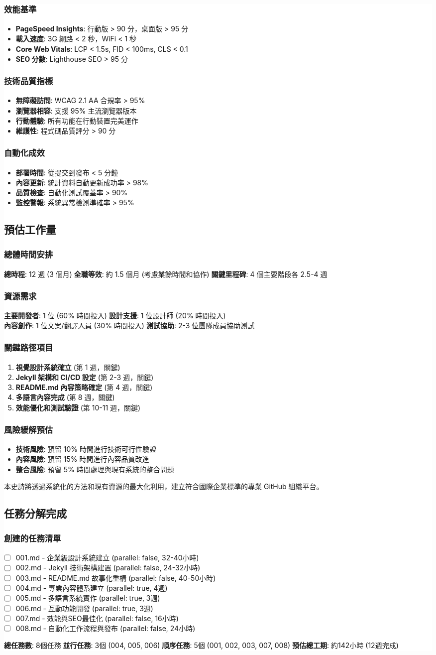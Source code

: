 ### 效能基準
- **PageSpeed Insights**: 行動版 > 90 分，桌面版 > 95 分
- **載入速度**: 3G 網路 < 2 秒，WiFi < 1 秒
- **Core Web Vitals**: LCP < 1.5s, FID < 100ms, CLS < 0.1
- **SEO 分數**: Lighthouse SEO > 95 分

### 技術品質指標
- **無障礙訪問**: WCAG 2.1 AA 合規率 > 95%
- **瀏覽器相容**: 支援 95% 主流瀏覽器版本
- **行動體驗**: 所有功能在行動裝置完美運作
- **維護性**: 程式碼品質評分 > 90 分

### 自動化成效
- **部署時間**: 從提交到發布 < 5 分鐘
- **內容更新**: 統計資料自動更新成功率 > 98%
- **品質檢查**: 自動化測試覆蓋率 > 90%
- **監控警報**: 系統異常檢測準確率 > 95%

## 預估工作量

### 總體時間安排
**總時程**: 12 週 (3 個月)
**全職等效**: 約 1.5 個月 (考慮業餘時間和協作)
**關鍵里程碑**: 4 個主要階段各 2.5-4 週

### 資源需求
**主要開發者**: 1 位 (60% 時間投入)
**設計支援**: 1 位設計師 (20% 時間投入)  
**內容創作**: 1 位文案/翻譯人員 (30% 時間投入)
**測試協助**: 2-3 位團隊成員協助測試

### 關鍵路徑項目
1. **視覺設計系統確立** (第 1 週，關鍵)
2. **Jekyll 架構和 CI/CD 設定** (第 2-3 週，關鍵)
3. **README.md 內容策略確定** (第 4 週，關鍵)
4. **多語言內容完成** (第 8 週，關鍵)
5. **效能優化和測試驗證** (第 10-11 週，關鍵)

### 風險緩解預估
- **技術風險**: 預留 10% 時間進行技術可行性驗證
- **內容風險**: 預留 15% 時間進行內容品質改進
- **整合風險**: 預留 5% 時間處理與現有系統的整合問題

本史詩將透過系統化的方法和現有資源的最大化利用，建立符合國際企業標準的專業 GitHub 組織平台。

## 任務分解完成

### 創建的任務清單
- [ ] 001.md - 企業級設計系統建立 (parallel: false, 32-40小時)
- [ ] 002.md - Jekyll 技術架構建置 (parallel: false, 24-32小時)
- [ ] 003.md - README.md 故事化重構 (parallel: false, 40-50小時)
- [ ] 004.md - 專業內容體系建立 (parallel: true, 4週)
- [ ] 005.md - 多語言系統實作 (parallel: true, 3週)
- [ ] 006.md - 互動功能開發 (parallel: true, 3週)
- [ ] 007.md - 效能與SEO最佳化 (parallel: false, 16小時)
- [ ] 008.md - 自動化工作流程與發布 (parallel: false, 24小時)

**總任務數**: 8個任務
**並行任務**: 3個 (004, 005, 006)
**順序任務**: 5個 (001, 002, 003, 007, 008)
**預估總工期**: 約142小時 (12週完成)